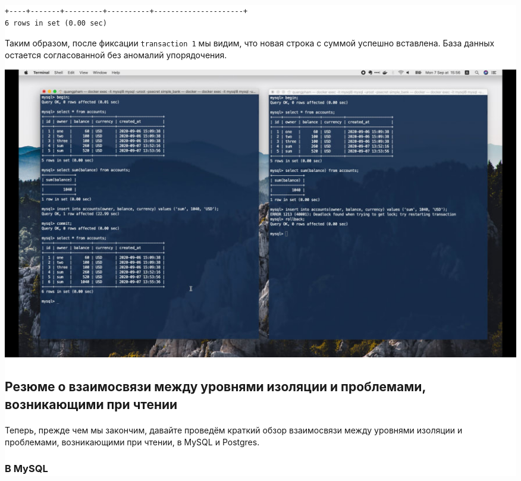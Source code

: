 ```shell
+----+-------+---------+----------+---------------------+
6 rows in set (0.00 sec)
```

Таким образом, после фиксации `transaction 1` мы видим, что новая строка с суммой 
успешно вставлена. База данных остается согласованной без аномалий упорядочения.

![](../images/part9/pr9zkph2zl24ref2nfhw.jpeg)

## Резюме о взаимосвязи между уровнями изоляции и проблемами, возникающими при чтении

Теперь, прежде чем мы закончим, давайте проведём краткий обзор взаимосвязи 
между уровнями изоляции и проблемами, возникающими при чтении, в MySQL и Postgres.

### В MySQL

